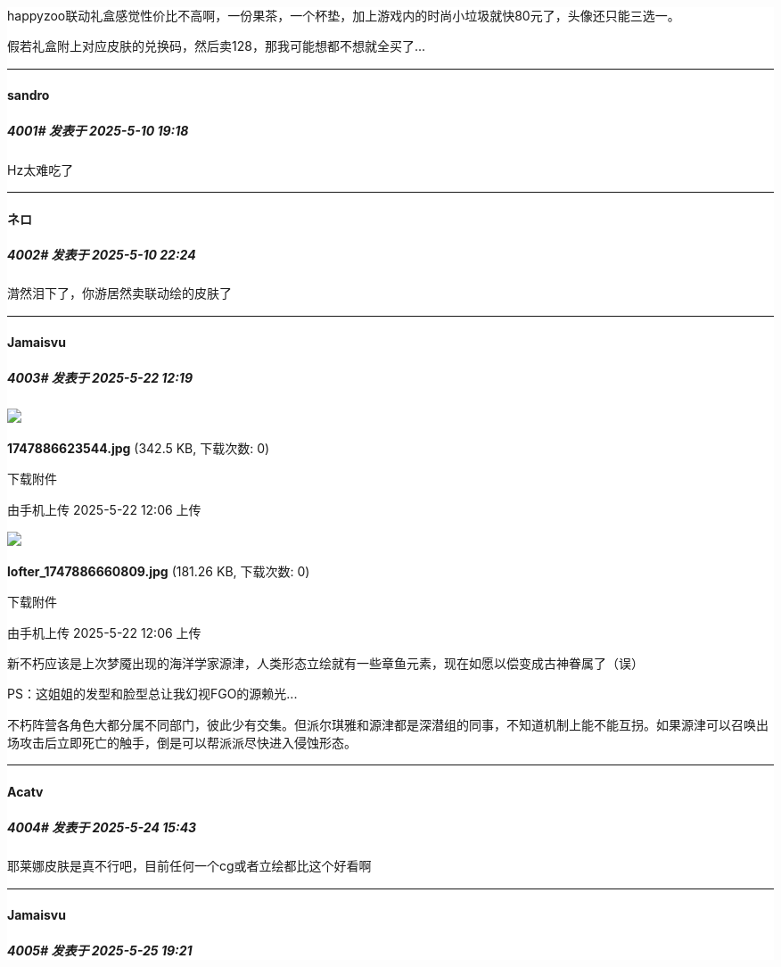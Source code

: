 happyzoo联动礼盒感觉性价比不高啊，一份果茶，一个杯垫，加上游戏内的时尚小垃圾就快80元了，头像还只能三选一。

假若礼盒附上对应皮肤的兑换码，然后卖128，那我可能想都不想就全买了...


*****

####  sandro  
##### 4001#       发表于 2025-5-10 19:18

Hz太难吃了

*****

####  ネロ  
##### 4002#       发表于 2025-5-10 22:24

潸然泪下了，你游居然卖联动绘的皮肤了

*****

####  Jamaisvu  
##### 4003#       发表于 2025-5-22 12:19

<img src="https://img.stage1st.com/forum/202505/22/120600i3sv5vu5uuq4u7u5.jpg" referrerpolicy="no-referrer">

<strong>1747886623544.jpg</strong> (342.5 KB, 下载次数: 0)

下载附件

由手机上传
2025-5-22 12:06 上传

<img src="https://img.stage1st.com/forum/202505/22/120601qub8oi6458j88uuj.jpg" referrerpolicy="no-referrer">

<strong>lofter_1747886660809.jpg</strong> (181.26 KB, 下载次数: 0)

下载附件

由手机上传
2025-5-22 12:06 上传

新不朽应该是上次梦魇出现的海洋学家源津，人类形态立绘就有一些章鱼元素，现在如愿以偿变成古神眷属了（误）

PS：这姐姐的发型和脸型总让我幻视FGO的源赖光...

不朽阵营各角色大都分属不同部门，彼此少有交集。但派尔琪雅和源津都是深潜组的同事，不知道机制上能不能互拐。如果源津可以召唤出场攻击后立即死亡的触手，倒是可以帮派派尽快进入侵蚀形态。

*****

####  Acatv  
##### 4004#       发表于 2025-5-24 15:43

耶莱娜皮肤是真不行吧，目前任何一个cg或者立绘都比这个好看啊

*****

####  Jamaisvu  
##### 4005#       发表于 2025-5-25 19:21
